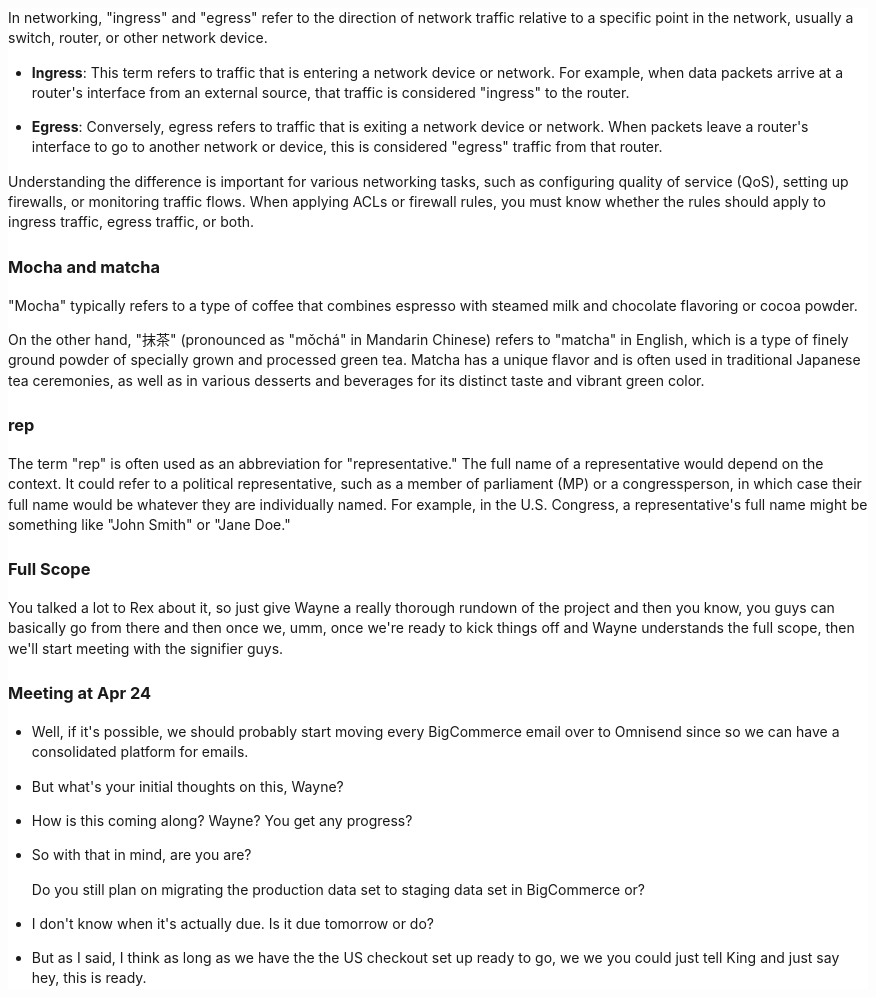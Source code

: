 In networking, "ingress" and "egress" refer to the direction of network traffic relative to a specific point in the network, usually a switch, router, or other network device.

- **Ingress**: This term refers to traffic that is entering a network device or network. For example, when data packets arrive at a router's interface from an external source, that traffic is considered "ingress" to the router.

- **Egress**: Conversely, egress refers to traffic that is exiting a network device or network. When packets leave a router's interface to go to another network or device, this is considered "egress" traffic from that router.

Understanding the difference is important for various networking tasks, such as configuring quality of service (QoS), setting up firewalls, or monitoring traffic flows. When applying ACLs or firewall rules, you must know whether the rules should apply to ingress traffic, egress traffic, or both.

### Mocha and matcha

"Mocha" typically refers to a type of coffee that combines espresso with steamed milk and chocolate flavoring or cocoa powder.

On the other hand, "抹茶" (pronounced as "mǒchá" in Mandarin Chinese) refers to "matcha" in English, which is a type of finely ground powder of specially grown and processed green tea. Matcha has a unique flavor and is often used in traditional Japanese tea ceremonies, as well as in various desserts and beverages for its distinct taste and vibrant green color.

### rep

The term "rep" is often used as an abbreviation for "representative." The full name of a representative would depend on the context. It could refer to a political representative, such as a member of parliament (MP) or a congressperson, in which case their full name would be whatever they are individually named. For example, in the U.S. Congress, a representative's full name might be something like "John Smith" or "Jane Doe."

### Full Scope

You talked a lot to Rex about it, so just give Wayne a really thorough rundown of the project and then you know, you guys can basically go from there and then once we, umm, once we're ready to kick things off and Wayne understands the full scope, then we'll start meeting with the signifier guys.

### Meeting at Apr 24

- Well, if it's possible, we should probably start moving every BigCommerce email over to Omnisend since so we can have a consolidated platform for emails.

- But what's your initial thoughts on this, Wayne?

- How is this coming along? Wayne? You get any progress?

- So with that in mind, are you are?

  Do you still plan on migrating the production data set to staging data set in BigCommerce or?

- I don't know when it's actually due.
  Is it due tomorrow or do?

- But as I said, I think as long as we have the the US checkout set up ready to go, we we you could just tell King and just say hey, this is ready.
